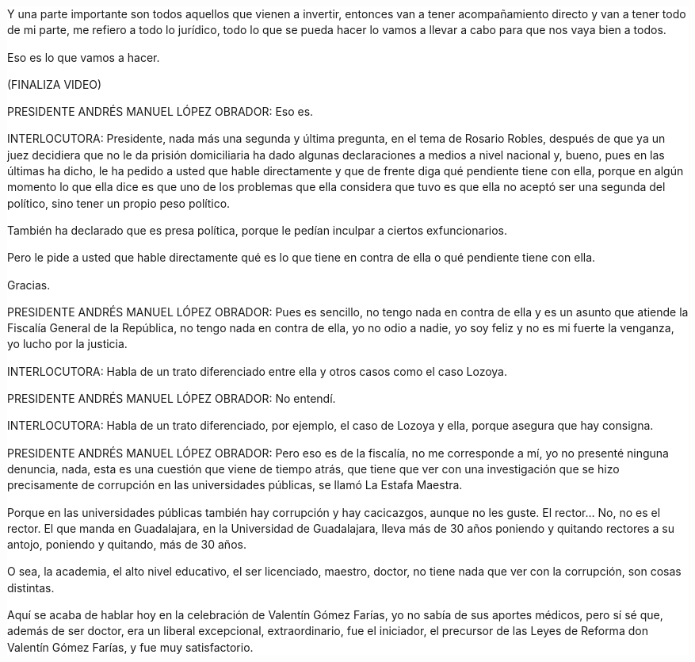 Y una parte importante son todos aquellos que vienen a invertir, entonces van
a tener acompañamiento directo y van a tener todo de mi parte, me refiero a
todo lo jurídico, todo lo que se pueda hacer lo vamos a llevar a cabo para que
nos vaya bien a todos.

Eso es lo que vamos a hacer.

(FINALIZA VIDEO)

PRESIDENTE ANDRÉS MANUEL LÓPEZ OBRADOR: Eso es.

INTERLOCUTORA: Presidente, nada más una segunda y última pregunta, en el tema
de Rosario Robles, después de que ya un juez decidiera que no le da prisión
domiciliaria ha dado algunas declaraciones a medios a nivel nacional y, bueno,
pues en las últimas ha dicho, le ha pedido a usted que hable directamente y
que de frente diga qué pendiente tiene con ella, porque en algún momento lo
que ella dice es que uno de los problemas que ella considera que tuvo es que
ella no aceptó ser una segunda del político, sino tener un propio peso
político.

También ha declarado que es presa política, porque le pedían inculpar a
ciertos exfuncionarios.

Pero le pide a usted que hable directamente qué es lo que tiene en contra de
ella o qué pendiente tiene con ella.

Gracias.

PRESIDENTE ANDRÉS MANUEL LÓPEZ OBRADOR: Pues es sencillo, no tengo nada en
contra de ella y es un asunto que atiende la Fiscalía General de la República,
no tengo nada en contra de ella, yo no odio a nadie, yo soy feliz y no es mi
fuerte la venganza, yo lucho por la justicia.

INTERLOCUTORA: Habla de un trato diferenciado entre ella y otros casos como el
caso Lozoya.

PRESIDENTE ANDRÉS MANUEL LÓPEZ OBRADOR: No entendí.

INTERLOCUTORA: Habla de un trato diferenciado, por ejemplo, el caso de Lozoya
y ella, porque asegura que hay consigna.

PRESIDENTE ANDRÉS MANUEL LÓPEZ OBRADOR: Pero eso es de la fiscalía, no me
corresponde a mí, yo no presenté ninguna denuncia, nada, esta es una cuestión
que viene de tiempo atrás, que tiene que ver con una investigación que se hizo
precisamente de corrupción en las universidades públicas, se llamó La Estafa
Maestra.

Porque en las universidades públicas también hay corrupción y hay cacicazgos,
aunque no les guste. El rector… No, no es el rector. El que manda en
Guadalajara, en la Universidad de Guadalajara, lleva más de 30 años poniendo y
quitando rectores a su antojo, poniendo y quitando, más de 30 años.

O sea, la academia, el alto nivel educativo, el ser licenciado, maestro,
doctor, no tiene nada que ver con la corrupción, son cosas distintas.

Aquí se acaba de hablar hoy en la celebración de Valentín Gómez Farías, yo no
sabía de sus aportes médicos, pero sí sé que, además de ser doctor, era un
liberal excepcional, extraordinario, fue el iniciador, el precursor de las
Leyes de Reforma don Valentín Gómez Farías, y fue muy satisfactorio.
